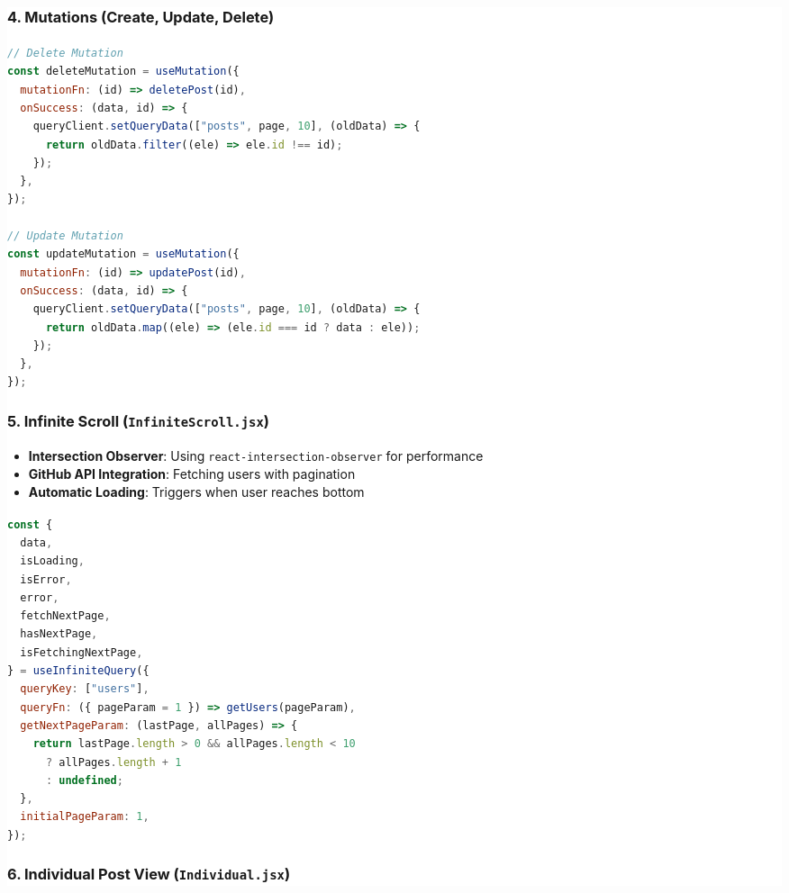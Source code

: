 ### 4. **Mutations (Create, Update, Delete)**

```javascript
// Delete Mutation
const deleteMutation = useMutation({
  mutationFn: (id) => deletePost(id),
  onSuccess: (data, id) => {
    queryClient.setQueryData(["posts", page, 10], (oldData) => {
      return oldData.filter((ele) => ele.id !== id);
    });
  },
});

// Update Mutation
const updateMutation = useMutation({
  mutationFn: (id) => updatePost(id),
  onSuccess: (data, id) => {
    queryClient.setQueryData(["posts", page, 10], (oldData) => {
      return oldData.map((ele) => (ele.id === id ? data : ele));
    });
  },
});
```

### 5. **Infinite Scroll** (`InfiniteScroll.jsx`)

- **Intersection Observer**: Using `react-intersection-observer` for performance
- **GitHub API Integration**: Fetching users with pagination
- **Automatic Loading**: Triggers when user reaches bottom

```javascript
const {
  data,
  isLoading,
  isError,
  error,
  fetchNextPage,
  hasNextPage,
  isFetchingNextPage,
} = useInfiniteQuery({
  queryKey: ["users"],
  queryFn: ({ pageParam = 1 }) => getUsers(pageParam),
  getNextPageParam: (lastPage, allPages) => {
    return lastPage.length > 0 && allPages.length < 10
      ? allPages.length + 1
      : undefined;
  },
  initialPageParam: 1,
});
```

### 6. **Individual Post View** (`Individual.jsx`)
